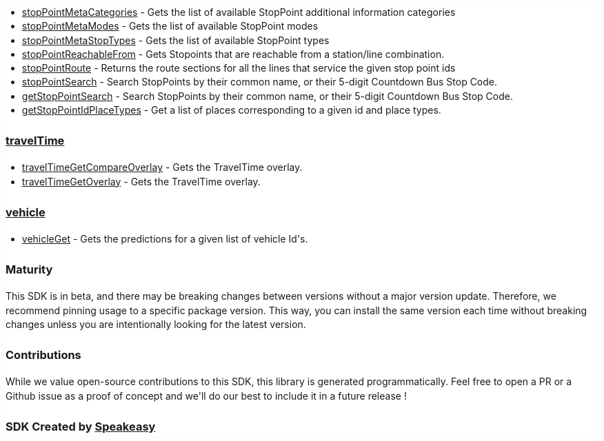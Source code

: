 * [stopPointMetaCategories](docs/stoppoint/README.md#stoppointmetacategories) - Gets the list of available StopPoint additional information categories
* [stopPointMetaModes](docs/stoppoint/README.md#stoppointmetamodes) - Gets the list of available StopPoint modes
* [stopPointMetaStopTypes](docs/stoppoint/README.md#stoppointmetastoptypes) - Gets the list of available StopPoint types
* [stopPointReachableFrom](docs/stoppoint/README.md#stoppointreachablefrom) - Gets Stopoints that are reachable from a station/line combination.
* [stopPointRoute](docs/stoppoint/README.md#stoppointroute) - Returns the route sections for all the lines that service the given stop point ids
* [stopPointSearch](docs/stoppoint/README.md#stoppointsearch) - Search StopPoints by their common name, or their 5-digit Countdown Bus Stop Code.
* [getStopPointSearch](docs/stoppoint/README.md#getstoppointsearch) - Search StopPoints by their common name, or their 5-digit Countdown Bus Stop Code.
* [getStopPointIdPlaceTypes](docs/stoppoint/README.md#getstoppointidplacetypes) - Get a list of places corresponding to a given id and place types.

### [travelTime](docs/traveltime/README.md)

* [travelTimeGetCompareOverlay](docs/traveltime/README.md#traveltimegetcompareoverlay) - Gets the TravelTime overlay.
* [travelTimeGetOverlay](docs/traveltime/README.md#traveltimegetoverlay) - Gets the TravelTime overlay.

### [vehicle](docs/vehicle/README.md)

* [vehicleGet](docs/vehicle/README.md#vehicleget) - Gets the predictions for a given list of vehicle Id's.


### Maturity

This SDK is in beta, and there may be breaking changes between versions without a major version update. Therefore, we recommend pinning usage
to a specific package version. This way, you can install the same version each time without breaking changes unless you are intentionally
looking for the latest version.

### Contributions

While we value open-source contributions to this SDK, this library is generated programmatically.
Feel free to open a PR or a Github issue as a proof of concept and we'll do our best to include it in a future release !

### SDK Created by [Speakeasy](https://docs.speakeasyapi.dev/docs/using-speakeasy/client-sdks)
